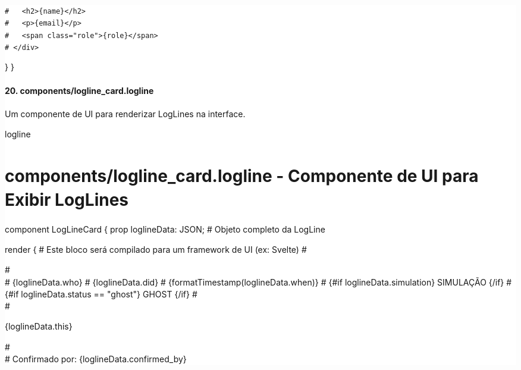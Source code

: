     #   <h2>{name}</h2>
    #   <p>{email}</p>
    #   <span class="role">{role}</span>
    # </div>
  }
}

#### **20. components/logline_card.logline**
Um componente de UI para renderizar LogLines na interface.

logline
# components/logline_card.logline - Componente de UI para Exibir LogLines

component LogLineCard {
  prop loglineData: JSON; # Objeto completo da LogLine

  render {
    # Este bloco será compilado para um framework de UI (ex: Svelte)
    # <div class="logline-card status-{loglineData.status} {loglineData.simulation ? 'is-simulated' : ''}">
    #   <div class="header">
    #     <span class="who">{loglineData.who}</span>
    #     <span class="did">{loglineData.did}</span>
    #     <span class="when">{formatTimestamp(loglineData.when)}</span>
    #     {#if loglineData.simulation} <span class="badge simulation">SIMULAÇÃO</span> {/if}
    #     {#if loglineData.status == "ghost"} <span class="badge ghost">GHOST</span> {/if}
    #   </div>
    #   <p class="this">{loglineData.this}</p>
    #   <div class="footer">
    #     <span class="confirmed-by">Confirmado por: {loglineData.confirmed_by}</span>